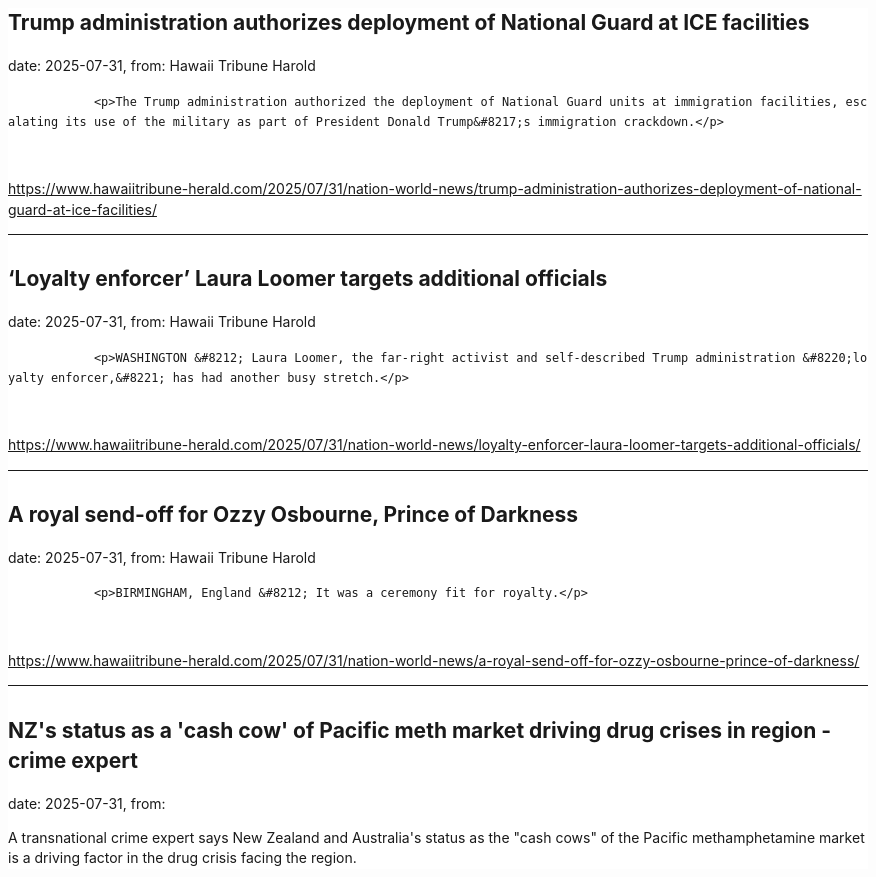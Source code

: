 
## Trump administration authorizes deployment of National Guard at ICE facilities

date: 2025-07-31, from: Hawaii Tribune Harold


				<p>The Trump administration authorized the deployment of National Guard units at immigration facilities, escalating its use of the military as part of President Donald Trump&#8217;s immigration crackdown.</p>
			 

<br> 

<https://www.hawaiitribune-herald.com/2025/07/31/nation-world-news/trump-administration-authorizes-deployment-of-national-guard-at-ice-facilities/>

---

## ‘Loyalty enforcer’ Laura Loomer targets additional officials

date: 2025-07-31, from: Hawaii Tribune Harold


				<p>WASHINGTON &#8212; Laura Loomer, the far-right activist and self-described Trump administration &#8220;loyalty enforcer,&#8221; has had another busy stretch.</p>
			 

<br> 

<https://www.hawaiitribune-herald.com/2025/07/31/nation-world-news/loyalty-enforcer-laura-loomer-targets-additional-officials/>

---

## A royal send-off for Ozzy Osbourne, Prince of Darkness

date: 2025-07-31, from: Hawaii Tribune Harold


				<p>BIRMINGHAM, England &#8212; It was a ceremony fit for royalty.</p>
			 

<br> 

<https://www.hawaiitribune-herald.com/2025/07/31/nation-world-news/a-royal-send-off-for-ozzy-osbourne-prince-of-darkness/>

---

## NZ's status as a 'cash cow' of Pacific meth market driving drug crises in region - crime expert

date: 2025-07-31, from: 

A transnational crime expert says New Zealand and Australia's status as the "cash cows" of the Pacific methamphetamine market is a driving factor in the drug crisis facing the region. 
